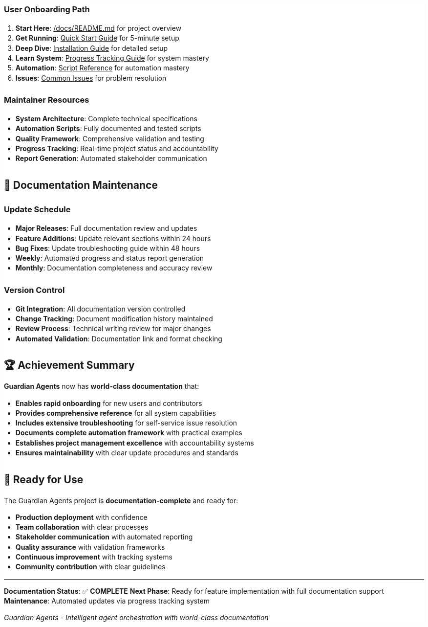 ### **User Onboarding Path**
1. **Start Here**: [/docs/README.md](/docs/README.md) for project overview
2. **Get Running**: [Quick Start Guide](/docs/getting-started/quick-start.md) for 5-minute setup
3. **Deep Dive**: [Installation Guide](/docs/getting-started/installation.md) for detailed setup
4. **Learn System**: [Progress Tracking Guide](/docs//docs/project-management/progress-tracking.md) for system mastery
5. **Automation**: [Script Reference](/docs/README.md#script-reference) for automation mastery
6. **Issues**: [Common Issues](/docs/troubleshooting/common-issues.md) for problem resolution

### **Maintainer Resources**
- **System Architecture**: Complete technical specifications
- **Automation Scripts**: Fully documented and tested scripts
- **Quality Framework**: Comprehensive validation and testing
- **Progress Tracking**: Real-time project status and accountability
- **Report Generation**: Automated stakeholder communication

## 📝 Documentation Maintenance

### **Update Schedule**
- **Major Releases**: Full documentation review and updates
- **Feature Additions**: Update relevant sections within 24 hours
- **Bug Fixes**: Update troubleshooting guide within 48 hours
- **Weekly**: Automated progress and status report generation
- **Monthly**: Documentation completeness and accuracy review

### **Version Control**
- **Git Integration**: All documentation version controlled
- **Change Tracking**: Document modification history maintained
- **Review Process**: Technical writing review for major changes
- **Automated Validation**: Documentation link and format checking

## 🏆 Achievement Summary

**Guardian Agents** now has **world-class documentation** that:

- **Enables rapid onboarding** for new users and contributors
- **Provides comprehensive reference** for all system capabilities
- **Includes extensive troubleshooting** for self-service issue resolution
- **Documents complete automation framework** with practical examples
- **Establishes project management excellence** with accountability systems
- **Ensures maintainability** with clear update procedures and standards

## 🎊 Ready for Use

The Guardian Agents project is **documentation-complete** and ready for:

- **Production deployment** with confidence
- **Team collaboration** with clear processes
- **Stakeholder communication** with automated reporting
- **Quality assurance** with validation frameworks
- **Continuous improvement** with tracking systems
- **Community contribution** with clear guidelines

---

**Documentation Status**: ✅ **COMPLETE**
**Next Phase**: Ready for feature implementation with full documentation support
**Maintenance**: Automated updates via progress tracking system

*Guardian Agents - Intelligent agent orchestration with world-class documentation*
